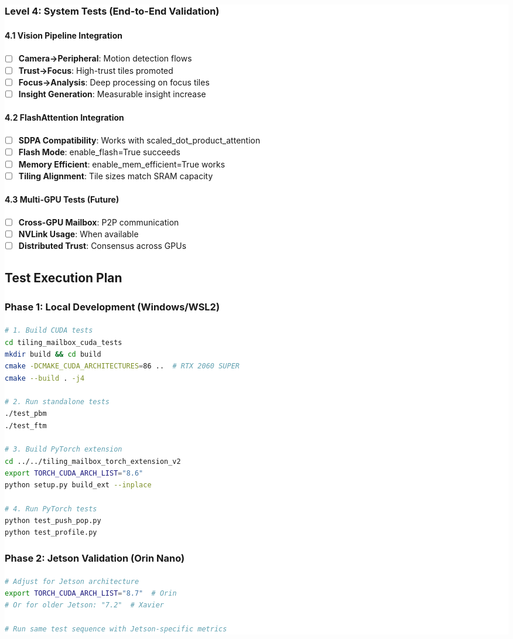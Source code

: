 ### Level 4: System Tests (End-to-End Validation)

#### 4.1 Vision Pipeline Integration
- [ ] **Camera→Peripheral**: Motion detection flows
- [ ] **Trust→Focus**: High-trust tiles promoted
- [ ] **Focus→Analysis**: Deep processing on focus tiles
- [ ] **Insight Generation**: Measurable insight increase

#### 4.2 FlashAttention Integration
- [ ] **SDPA Compatibility**: Works with scaled_dot_product_attention
- [ ] **Flash Mode**: enable_flash=True succeeds
- [ ] **Memory Efficient**: enable_mem_efficient=True works
- [ ] **Tiling Alignment**: Tile sizes match SRAM capacity

#### 4.3 Multi-GPU Tests (Future)
- [ ] **Cross-GPU Mailbox**: P2P communication
- [ ] **NVLink Usage**: When available
- [ ] **Distributed Trust**: Consensus across GPUs

## Test Execution Plan

### Phase 1: Local Development (Windows/WSL2)
```bash
# 1. Build CUDA tests
cd tiling_mailbox_cuda_tests
mkdir build && cd build
cmake -DCMAKE_CUDA_ARCHITECTURES=86 ..  # RTX 2060 SUPER
cmake --build . -j4

# 2. Run standalone tests
./test_pbm
./test_ftm

# 3. Build PyTorch extension
cd ../../tiling_mailbox_torch_extension_v2
export TORCH_CUDA_ARCH_LIST="8.6"
python setup.py build_ext --inplace

# 4. Run PyTorch tests
python test_push_pop.py
python test_profile.py
```

### Phase 2: Jetson Validation (Orin Nano)
```bash
# Adjust for Jetson architecture
export TORCH_CUDA_ARCH_LIST="8.7"  # Orin
# Or for older Jetson: "7.2"  # Xavier

# Run same test sequence with Jetson-specific metrics
```
